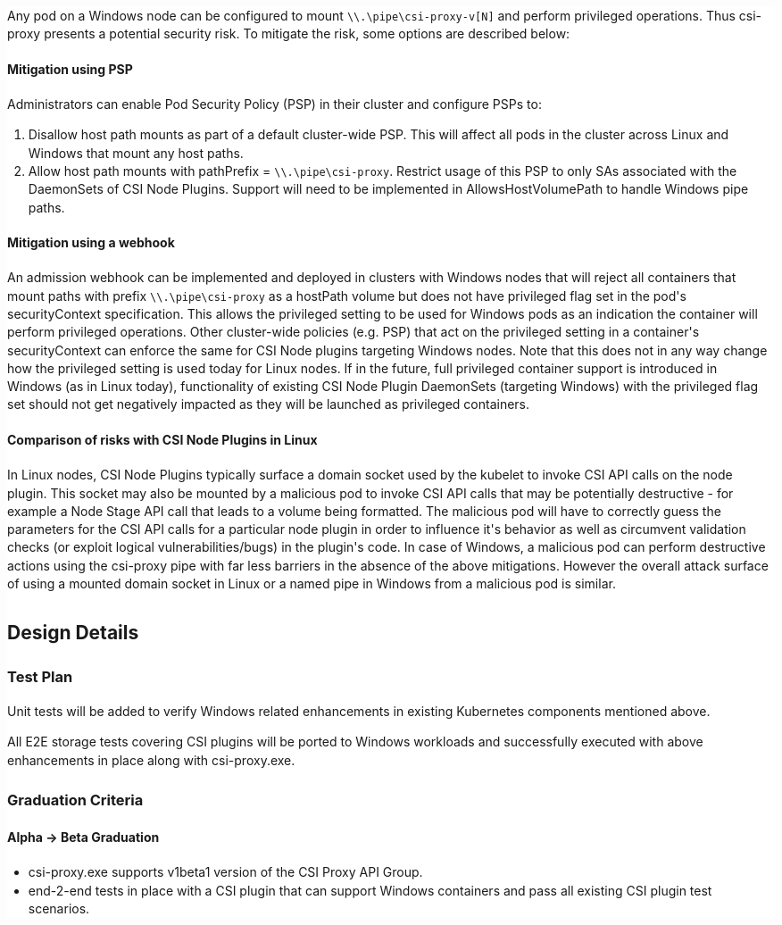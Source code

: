 Any pod on a Windows node can be configured to mount `\\.\pipe\csi-proxy-v[N]` and perform privileged operations. Thus csi-proxy presents a potential security risk. To mitigate the risk, some options are described below:

#### Mitigation using PSP
Administrators can enable Pod Security Policy (PSP) in their cluster and configure PSPs to:
1. Disallow host path mounts as part of a default cluster-wide PSP. This will affect all pods in the cluster across Linux and Windows that mount any host paths.
2. Allow host path mounts with pathPrefix = `\\.\pipe\csi-proxy`. Restrict usage of this PSP to only SAs associated with the DaemonSets of CSI Node Plugins.
Support will need to be implemented in AllowsHostVolumePath to handle Windows pipe paths.

#### Mitigation using a webhook
An admission webhook can be implemented and deployed in clusters with Windows nodes that will reject all containers that mount paths with prefix `\\.\pipe\csi-proxy` as a hostPath volume but does not have privileged flag set in the pod's securityContext specification. This allows the privileged setting to be used for Windows pods as an indication the container will perform privileged operations. Other cluster-wide policies (e.g. PSP) that act on the privileged setting in a container's securityContext can enforce the same for CSI Node plugins targeting Windows nodes. Note that this does not in any way change how the privileged setting is used today for Linux nodes. If in the future, full privileged container support is introduced in Windows (as in Linux today), functionality of existing CSI Node Plugin DaemonSets (targeting Windows) with the privileged flag set should not get negatively impacted as they will be launched as privileged containers.

#### Comparison of risks with CSI Node Plugins in Linux
In Linux nodes, CSI Node Plugins typically surface a domain socket used by the kubelet to invoke CSI API calls on the node plugin. This socket may also be mounted by a malicious pod to invoke CSI API calls that may be potentially destructive - for example a Node Stage API call that leads to a volume being formatted. The malicious pod will have to correctly guess the parameters for the CSI API calls for a particular node plugin in order to influence it's behavior as well as circumvent validation checks (or exploit logical vulnerabilities/bugs) in the plugin's code. In case of Windows, a malicious pod can perform destructive actions using the csi-proxy pipe with far less barriers in the absence of the above mitigations. However the overall attack surface of using a mounted domain socket in Linux or a named pipe in Windows from a malicious pod is similar.

## Design Details

### Test Plan

Unit tests will be added to verify Windows related enhancements in existing Kubernetes components mentioned above.

All E2E storage tests covering CSI plugins will be ported to Windows workloads and successfully executed with above enhancements in place along with csi-proxy.exe.

### Graduation Criteria

#### Alpha -> Beta Graduation

- csi-proxy.exe supports v1beta1 version of the CSI Proxy API Group.
- end-2-end tests in place with a CSI plugin that can support Windows containers and pass all existing CSI plugin test scenarios.
